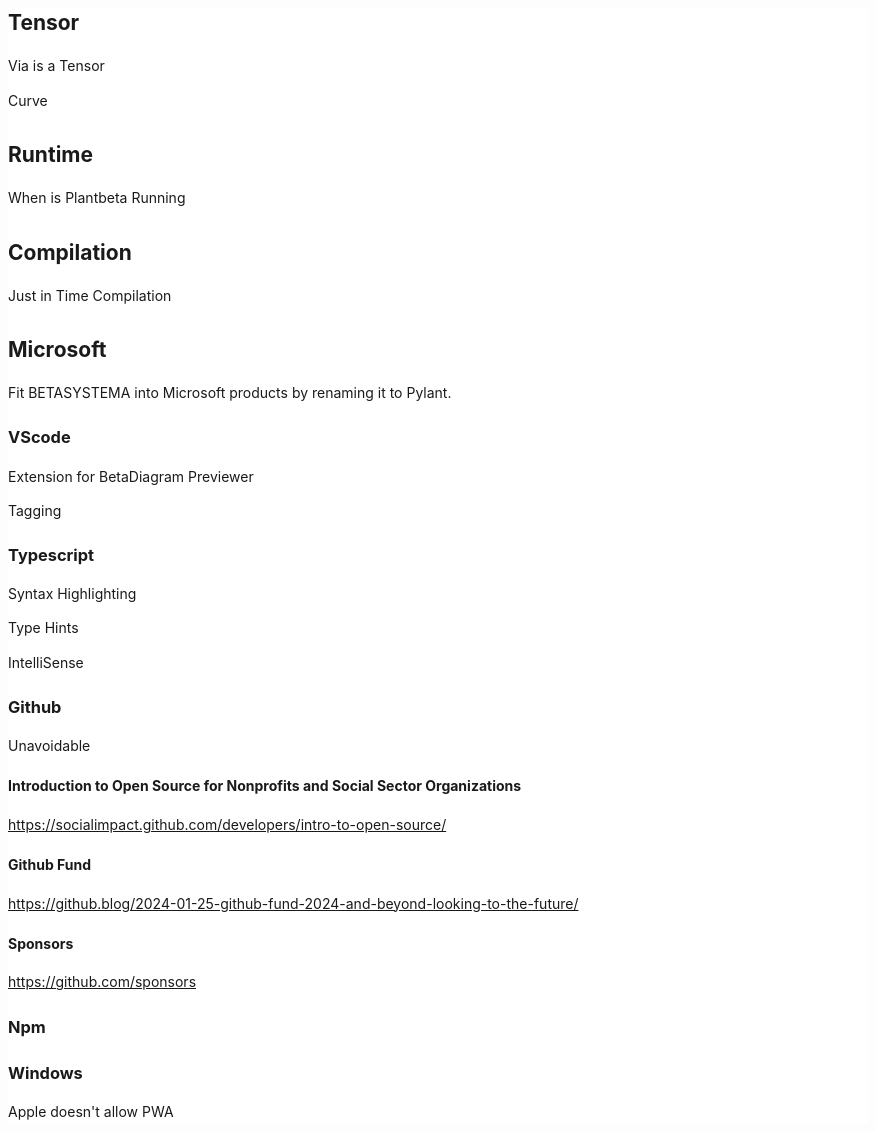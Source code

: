 ## Tensor

Via is a Tensor

Curve

## Runtime

When is Plantbeta Running

## Compilation

Just in Time Compilation

## Microsoft

Fit BETASYSTEMA into Microsoft products by renaming it to Pylant.

### VScode

Extension for BetaDiagram Previewer

Tagging

### Typescript

Syntax Highlighting

Type Hints

IntelliSense

### Github

Unavoidable

#### Introduction to Open Source for Nonprofits and Social Sector Organizations

<https://socialimpact.github.com/developers/intro-to-open-source/>

#### Github Fund

<https://github.blog/2024-01-25-github-fund-2024-and-beyond-looking-to-the-future/>

#### Sponsors

<https://github.com/sponsors>

### Npm

### Windows

Apple doesn't allow PWA
